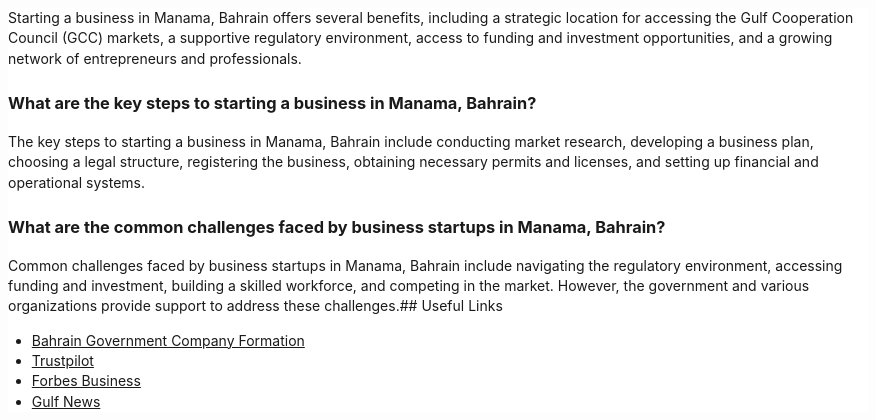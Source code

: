 Starting a business in Manama, Bahrain offers several benefits, including a strategic location for accessing the Gulf Cooperation Council (GCC) markets, a supportive regulatory environment, access to funding and investment opportunities, and a growing network of entrepreneurs and professionals.

### What are the key steps to starting a business in Manama, Bahrain?

The key steps to starting a business in Manama, Bahrain include conducting market research, developing a business plan, choosing a legal structure, registering the business, obtaining necessary permits and licenses, and setting up financial and operational systems.

### What are the common challenges faced by business startups in Manama, Bahrain?

Common challenges faced by business startups in Manama, Bahrain include navigating the regulatory environment, accessing funding and investment, building a skilled workforce, and competing in the market. However, the government and various organizations provide support to address these challenges.## Useful Links
- [Bahrain Government Company Formation](https://www.sijilat.bh/setupyourbusiness.aspx)
- [Trustpilot](https://www.trustpilot.com/)
- [Forbes Business](https://www.forbes.com/business/)
- [Gulf News](https://gulfnews.com/)

